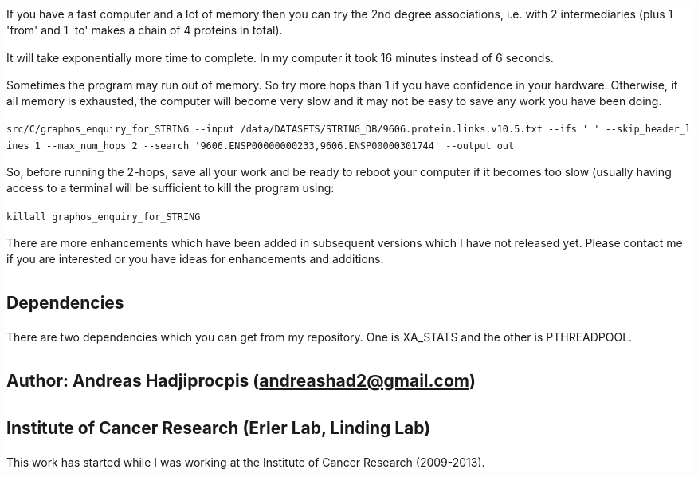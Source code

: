 If you have a fast computer and a lot of memory then you can try
the 2nd degree associations, i.e. with 2 intermediaries (plus 1 'from'
and 1 'to' makes a chain of 4 proteins in total).

It will take exponentially more time to complete.
In my computer it took 16 minutes instead of
6 seconds.

Sometimes the program may run out of memory. So try more hops than
1 if you have confidence in your hardware. Otherwise, if all memory is
exhausted, the computer will become very slow and it may not be
easy to save any work you have been doing.

```
src/C/graphos_enquiry_for_STRING --input /data/DATASETS/STRING_DB/9606.protein.links.v10.5.txt --ifs ' ' --skip_header_lines 1 --max_num_hops 2 --search '9606.ENSP00000000233,9606.ENSP00000301744' --output out
```

So, before running the 2-hops, save all your work and be ready
to reboot your computer if it becomes too slow (usually having access
to a terminal will be sufficient to kill the program using:
```
killall graphos_enquiry_for_STRING
```

There are more enhancements which have been added in subsequent
versions which I have not released yet. Please contact me
if you are interested or you have ideas for enhancements
and additions.

## Dependencies
There are two dependencies which you can get from my repository.
One is XA_STATS and the other is PTHREADPOOL.

## Author: Andreas Hadjiprocpis (andreashad2@gmail.com)
## Institute of Cancer Research (Erler Lab, Linding Lab)
This work has started while I was working at the Institute
of Cancer Research (2009-2013).
